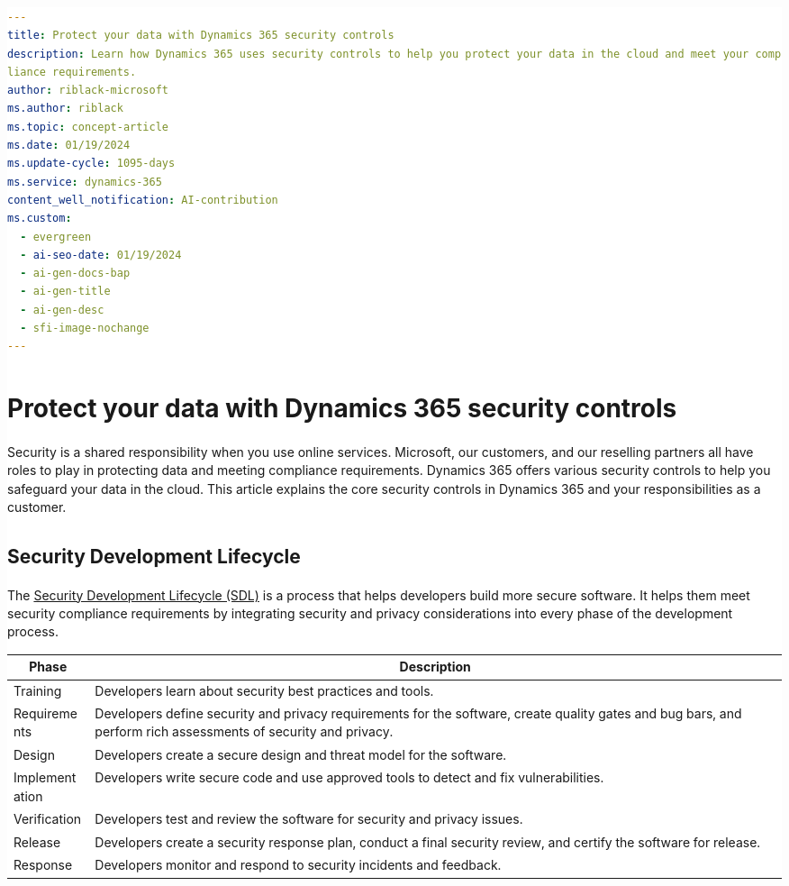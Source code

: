 ```yaml
---
title: Protect your data with Dynamics 365 security controls
description: Learn how Dynamics 365 uses security controls to help you protect your data in the cloud and meet your compliance requirements.
author: riblack-microsoft
ms.author: riblack
ms.topic: concept-article
ms.date: 01/19/2024
ms.update-cycle: 1095-days
ms.service: dynamics-365
content_well_notification: AI-contribution
ms.custom:
  - evergreen
  - ai-seo-date: 01/19/2024
  - ai-gen-docs-bap
  - ai-gen-title
  - ai-gen-desc
  - sfi-image-nochange
---
```


# Protect your data with Dynamics 365 security controls

Security is a shared responsibility when you use online services. Microsoft, our customers, and our reselling partners all have roles to play in protecting data and meeting compliance requirements. Dynamics 365 offers various security controls to help you safeguard your data in the cloud. This article explains the core security controls in Dynamics 365 and your responsibilities as a customer.

## Security Development Lifecycle

The [Security Development Lifecycle (SDL)](https://www.microsoft.com/securityengineering/sdl) is a process that helps developers build more secure software. It helps them meet security compliance requirements by integrating security and privacy considerations into every phase of the development process.

| Phase | Description |
| ----- | ----------- |
| Training | Developers learn about security best practices and tools. |
| Requirements | Developers define security and privacy requirements for the software, create quality gates and bug bars, and perform rich assessments of security and privacy. |
| Design | Developers create a secure design and threat model for the software. |
| Implementation | Developers write secure code and use approved tools to detect and fix vulnerabilities. |
| Verification | Developers test and review the software for security and privacy issues. |
| Release | Developers create a security response plan, conduct a final security review, and certify the software for release. |
| Response | Developers monitor and respond to security incidents and feedback. |
